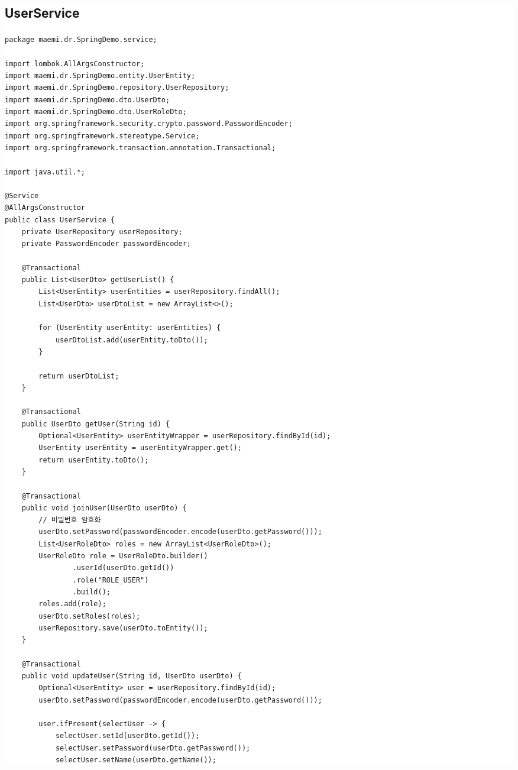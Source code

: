 ## UserService
```java:/src/main/java/maemi.dr.SpringDemo.service.UserService:lineons
package maemi.dr.SpringDemo.service;

import lombok.AllArgsConstructor;
import maemi.dr.SpringDemo.entity.UserEntity;
import maemi.dr.SpringDemo.repository.UserRepository;
import maemi.dr.SpringDemo.dto.UserDto;
import maemi.dr.SpringDemo.dto.UserRoleDto;
import org.springframework.security.crypto.password.PasswordEncoder;
import org.springframework.stereotype.Service;
import org.springframework.transaction.annotation.Transactional;

import java.util.*;

@Service
@AllArgsConstructor
public class UserService {
    private UserRepository userRepository;
    private PasswordEncoder passwordEncoder;

    @Transactional
    public List<UserDto> getUserList() {
        List<UserEntity> userEntities = userRepository.findAll();
        List<UserDto> userDtoList = new ArrayList<>();

        for (UserEntity userEntity: userEntities) {
            userDtoList.add(userEntity.toDto());
        }

        return userDtoList;
    }

    @Transactional
    public UserDto getUser(String id) {
        Optional<UserEntity> userEntityWrapper = userRepository.findById(id);
        UserEntity userEntity = userEntityWrapper.get();
        return userEntity.toDto();
    }

    @Transactional
    public void joinUser(UserDto userDto) {
        // 비밀번호 암호화
        userDto.setPassword(passwordEncoder.encode(userDto.getPassword()));
        List<UserRoleDto> roles = new ArrayList<UserRoleDto>();
        UserRoleDto role = UserRoleDto.builder()
                .userId(userDto.getId())
                .role("ROLE_USER")
                .build();
        roles.add(role);
        userDto.setRoles(roles);
        userRepository.save(userDto.toEntity());
    }

    @Transactional
    public void updateUser(String id, UserDto userDto) {
        Optional<UserEntity> user = userRepository.findById(id);
        userDto.setPassword(passwordEncoder.encode(userDto.getPassword()));

        user.ifPresent(selectUser -> {
            selectUser.setId(userDto.getId());
            selectUser.setPassword(userDto.getPassword());
            selectUser.setName(userDto.getName());
```